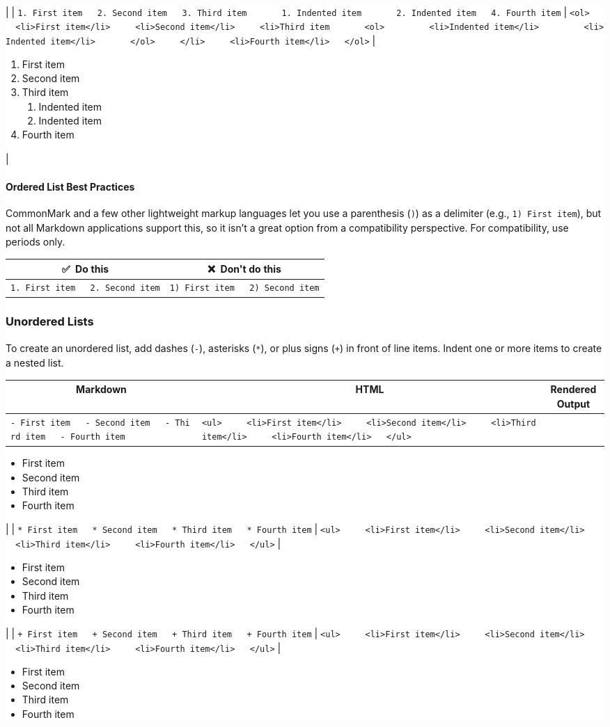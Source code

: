  |
| `1. First item   2. Second item   3. Third item       1. Indented item       2. Indented item   4. Fourth item` | `<ol>     <li>First item</li>     <li>Second item</li>     <li>Third item       <ol>         <li>Indented item</li>         <li>Indented item</li>       </ol>     </li>     <li>Fourth item</li>   </ol>` | 

1.  First item
2.  Second item
3.  Third item
    1.  Indented item
    2.  Indented item
4.  Fourth item

 |

#### Ordered List Best Practices[](https://www.markdownguide.org/basic-syntax/#ordered-list-best-practices)

CommonMark and a few other lightweight markup languages let you use a parenthesis (`)`) as a delimiter (e.g., `1) First item`), but not all Markdown applications support this, so it isn’t a great option from a compatibility perspective. For compatibility, use periods only.

| ✅  Do this | ❌  Don't do this |
| --- | --- |
| `1. First item   2. Second item` | `1) First item   2) Second item` |

### Unordered Lists[](https://www.markdownguide.org/basic-syntax/#unordered-lists)

To create an unordered list, add dashes (`-`), asterisks (`*`), or plus signs (`+`) in front of line items. Indent one or more items to create a nested list.

| Markdown | HTML | Rendered Output |
| --- | --- | --- |
| `- First item   - Second item   - Third item   - Fourth item` | `<ul>     <li>First item</li>     <li>Second item</li>     <li>Third item</li>     <li>Fourth item</li>   </ul>` | 
-   First item
-   Second item
-   Third item
-   Fourth item

 |
| `* First item   * Second item   * Third item   * Fourth item` | `<ul>     <li>First item</li>     <li>Second item</li>     <li>Third item</li>     <li>Fourth item</li>   </ul>` | 

-   First item
-   Second item
-   Third item
-   Fourth item

 |
| `+ First item   + Second item   + Third item   + Fourth item` | `<ul>     <li>First item</li>     <li>Second item</li>     <li>Third item</li>     <li>Fourth item</li>   </ul>` | 

-   First item
-   Second item
-   Third item
-   Fourth item
